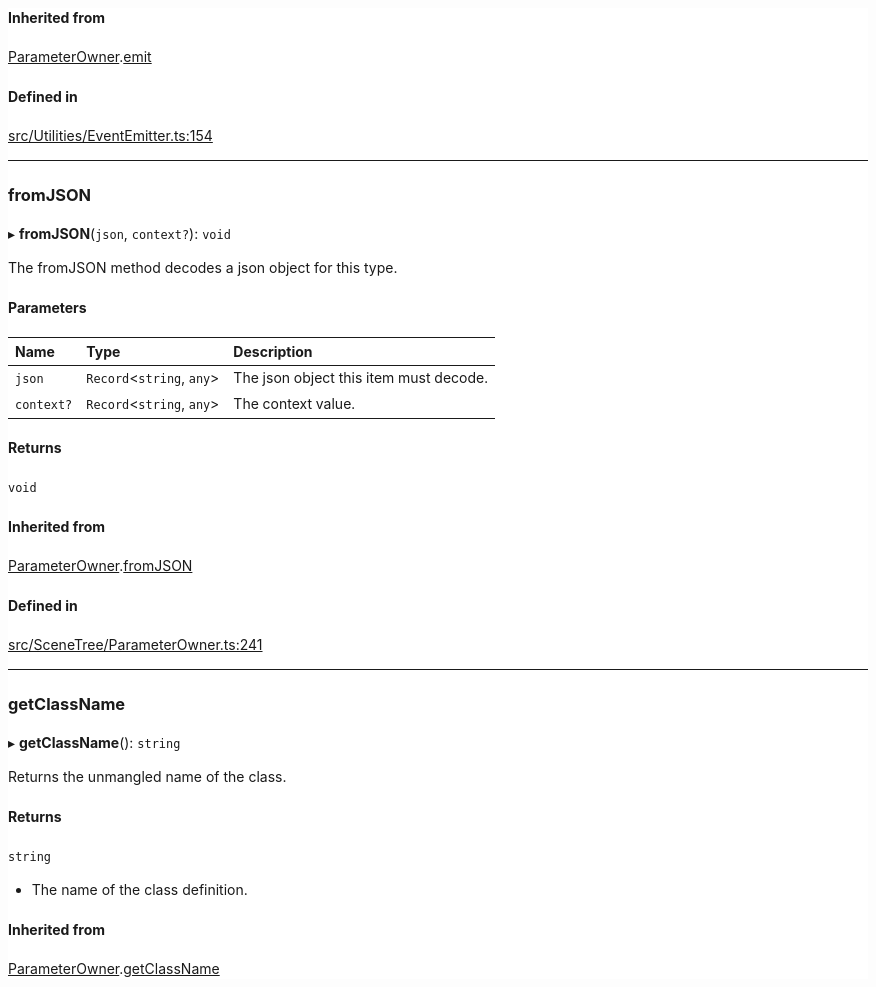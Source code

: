 #### Inherited from

[ParameterOwner](../../SceneTree/SceneTree_ParameterOwner.ParameterOwner).[emit](../../SceneTree/SceneTree_ParameterOwner.ParameterOwner#emit)

#### Defined in

[src/Utilities/EventEmitter.ts:154](https://github.com/ZeaInc/zea-engine/blob/a1fd0b47a/src/Utilities/EventEmitter.ts#L154)

___

### fromJSON

▸ **fromJSON**(`json`, `context?`): `void`

The fromJSON method decodes a json object for this type.

#### Parameters

| Name | Type | Description |
| :------ | :------ | :------ |
| `json` | `Record`<`string`, `any`\> | The json object this item must decode. |
| `context?` | `Record`<`string`, `any`\> | The context value. |

#### Returns

`void`

#### Inherited from

[ParameterOwner](../../SceneTree/SceneTree_ParameterOwner.ParameterOwner).[fromJSON](../../SceneTree/SceneTree_ParameterOwner.ParameterOwner#fromjson)

#### Defined in

[src/SceneTree/ParameterOwner.ts:241](https://github.com/ZeaInc/zea-engine/blob/a1fd0b47a/src/SceneTree/ParameterOwner.ts#L241)

___

### getClassName

▸ **getClassName**(): `string`

Returns the unmangled name of the class.

#### Returns

`string`

- The name of the class definition.

#### Inherited from

[ParameterOwner](../../SceneTree/SceneTree_ParameterOwner.ParameterOwner).[getClassName](../../SceneTree/SceneTree_ParameterOwner.ParameterOwner#getclassname)
